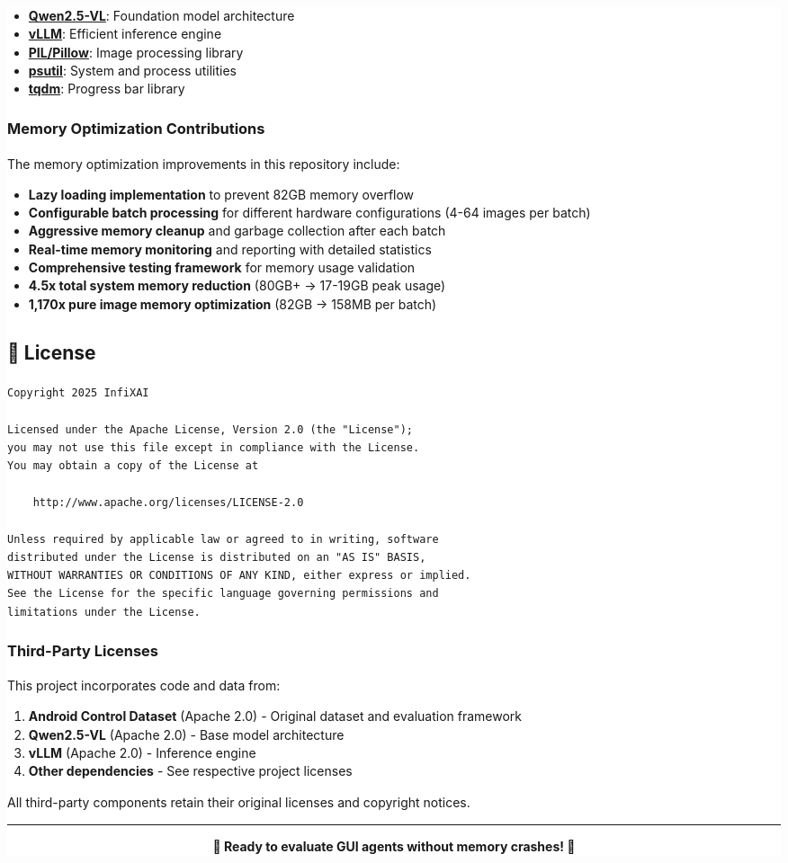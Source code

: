- **[Qwen2.5-VL](https://github.com/QwenLM/Qwen2.5-VL)**: Foundation model architecture
- **[vLLM](https://github.com/vllm-project/vllm)**: Efficient inference engine
- **[PIL/Pillow](https://python-pillow.org/)**: Image processing library
- **[psutil](https://github.com/giampaolo/psutil)**: System and process utilities
- **[tqdm](https://github.com/tqdm/tqdm)**: Progress bar library

### Memory Optimization Contributions

The memory optimization improvements in this repository include:
- **Lazy loading implementation** to prevent 82GB memory overflow
- **Configurable batch processing** for different hardware configurations (4-64 images per batch)
- **Aggressive memory cleanup** and garbage collection after each batch
- **Real-time memory monitoring** and reporting with detailed statistics
- **Comprehensive testing framework** for memory usage validation
- **4.5x total system memory reduction** (80GB+ → 17-19GB peak usage)
- **1,170x pure image memory optimization** (82GB → 158MB per batch)

## 📄 License

```
Copyright 2025 InfiXAI

Licensed under the Apache License, Version 2.0 (the "License");
you may not use this file except in compliance with the License.
You may obtain a copy of the License at

    http://www.apache.org/licenses/LICENSE-2.0

Unless required by applicable law or agreed to in writing, software
distributed under the License is distributed on an "AS IS" BASIS,
WITHOUT WARRANTIES OR CONDITIONS OF ANY KIND, either express or implied.
See the License for the specific language governing permissions and
limitations under the License.
```

### Third-Party Licenses

This project incorporates code and data from:

1. **Android Control Dataset** (Apache 2.0) - Original dataset and evaluation framework
2. **Qwen2.5-VL** (Apache 2.0) - Base model architecture  
3. **vLLM** (Apache 2.0) - Inference engine
4. **Other dependencies** - See respective project licenses

All third-party components retain their original licenses and copyright notices.

---

<p align="center">
  <strong>🚀 Ready to evaluate GUI agents without memory crashes! 🚀</strong>
</p>

